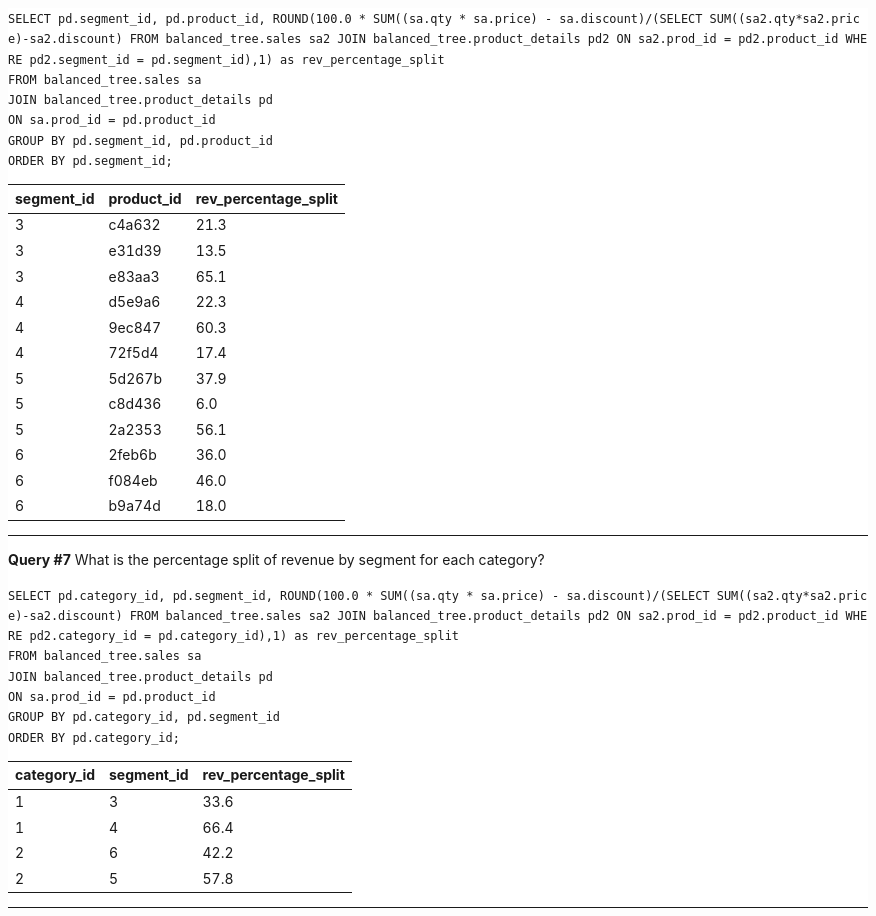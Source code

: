     SELECT pd.segment_id, pd.product_id, ROUND(100.0 * SUM((sa.qty * sa.price) - sa.discount)/(SELECT SUM((sa2.qty*sa2.price)-sa2.discount) FROM balanced_tree.sales sa2 JOIN balanced_tree.product_details pd2 ON sa2.prod_id = pd2.product_id WHERE pd2.segment_id = pd.segment_id),1) as rev_percentage_split
    FROM balanced_tree.sales sa
    JOIN balanced_tree.product_details pd
    ON sa.prod_id = pd.product_id
    GROUP BY pd.segment_id, pd.product_id
    ORDER BY pd.segment_id;

| segment_id | product_id | rev_percentage_split |
| ---------- | ---------- | -------------------- |
| 3          | c4a632     | 21.3                 |
| 3          | e31d39     | 13.5                 |
| 3          | e83aa3     | 65.1                 |
| 4          | d5e9a6     | 22.3                 |
| 4          | 9ec847     | 60.3                 |
| 4          | 72f5d4     | 17.4                 |
| 5          | 5d267b     | 37.9                 |
| 5          | c8d436     | 6.0                  |
| 5          | 2a2353     | 56.1                 |
| 6          | 2feb6b     | 36.0                 |
| 6          | f084eb     | 46.0                 |
| 6          | b9a74d     | 18.0                 |

---
**Query #7** What is the percentage split of revenue by segment for each category?

    SELECT pd.category_id, pd.segment_id, ROUND(100.0 * SUM((sa.qty * sa.price) - sa.discount)/(SELECT SUM((sa2.qty*sa2.price)-sa2.discount) FROM balanced_tree.sales sa2 JOIN balanced_tree.product_details pd2 ON sa2.prod_id = pd2.product_id WHERE pd2.category_id = pd.category_id),1) as rev_percentage_split
    FROM balanced_tree.sales sa
    JOIN balanced_tree.product_details pd
    ON sa.prod_id = pd.product_id
    GROUP BY pd.category_id, pd.segment_id 
    ORDER BY pd.category_id;

| category_id | segment_id | rev_percentage_split |
| ----------- | ---------- | -------------------- |
| 1           | 3          | 33.6                 |
| 1           | 4          | 66.4                 |
| 2           | 6          | 42.2                 |
| 2           | 5          | 57.8                 |

---